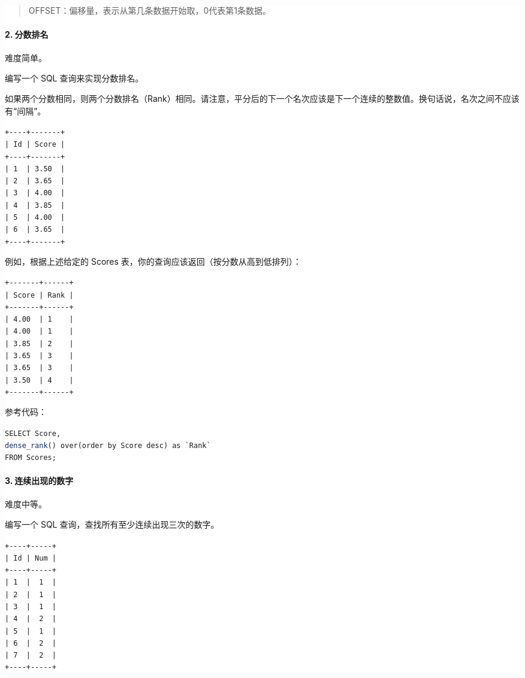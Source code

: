 > OFFSET：偏移量，表示从第几条数据开始取，0代表第1条数据。

#### 2\. 分数排名

难度简单。

编写一个 SQL 查询来实现分数排名。

如果两个分数相同，则两个分数排名（Rank）相同。请注意，平分后的下一个名次应该是下一个连续的整数值。换句话说，名次之间不应该有“间隔”。

```
+----+-------+
| Id | Score |
+----+-------+
| 1  | 3.50  |
| 2  | 3.65  |
| 3  | 4.00  |
| 4  | 3.85  |
| 5  | 4.00  |
| 6  | 3.65  |
+----+-------+
```

例如，根据上述给定的 Scores 表，你的查询应该返回（按分数从高到低排列）：

```
+-------+------+
| Score | Rank |
+-------+------+
| 4.00  | 1    |
| 4.00  | 1    |
| 3.85  | 2    |
| 3.65  | 3    |
| 3.65  | 3    |
| 3.50  | 4    |
+-------+------+
```

参考代码：

```sql
SELECT Score,
dense_rank() over(order by Score desc) as `Rank`
FROM Scores;
```

#### 3\. 连续出现的数字

难度中等。

编写一个 SQL 查询，查找所有至少连续出现三次的数字。

```
+----+-----+
| Id | Num |
+----+-----+
| 1  |  1  |
| 2  |  1  |
| 3  |  1  |
| 4  |  2  |
| 5  |  1  |
| 6  |  2  |
| 7  |  2  |
+----+-----+
```
